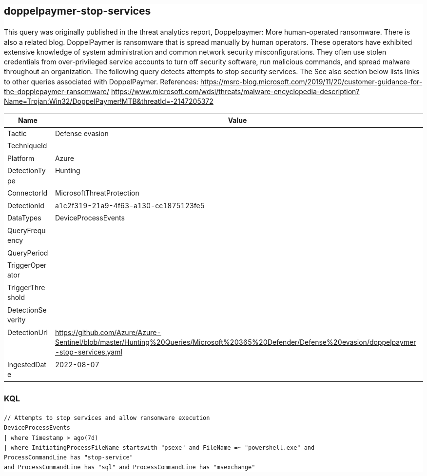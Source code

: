 ## doppelpaymer-stop-services

This query was originally published in the threat analytics report, Doppelpaymer: More human-operated ransomware. There is also a related blog.
DoppelPaymer is ransomware that is spread manually by human operators. These operators have exhibited extensive knowledge of system administration and common network security misconfigurations. They often use stolen credentials from over-privileged service accounts to turn off security software, run malicious commands, and spread malware throughout an organization.
The following query detects attempts to stop security services.
The See also section below lists links to other queries associated with DoppelPaymer.
References:
https://msrc-blog.microsoft.com/2019/11/20/customer-guidance-for-the-dopplepaymer-ransomware/
https://www.microsoft.com/wdsi/threats/malware-encyclopedia-description?Name=Trojan:Win32/DoppelPaymer!MTB&threatId=-2147205372

|Name | Value |
| --- | --- |
|Tactic | Defense evasion|
|TechniqueId | |
|Platform | Azure|
|DetectionType | Hunting |
|ConnectorId | MicrosoftThreatProtection |
|DetectionId | a1c2f319-21a9-4f63-a130-cc1875123fe5 |
|DataTypes | DeviceProcessEvents |
|QueryFrequency |  |
|QueryPeriod |  |
|TriggerOperator |  |
|TriggerThreshold |  |
|DetectionSeverity |  |
|DetectionUrl | https://github.com/Azure/Azure-Sentinel/blob/master/Hunting%20Queries/Microsoft%20365%20Defender/Defense%20evasion/doppelpaymer-stop-services.yaml |
|IngestedDate | 2022-08-07 |

### KQL
```kql
// Attempts to stop services and allow ransomware execution
DeviceProcessEvents
| where Timestamp > ago(7d)
| where InitiatingProcessFileName startswith "psexe" and FileName =~ "powershell.exe" and
ProcessCommandLine has "stop-service"
and ProcessCommandLine has "sql" and ProcessCommandLine has "msexchange"

```

